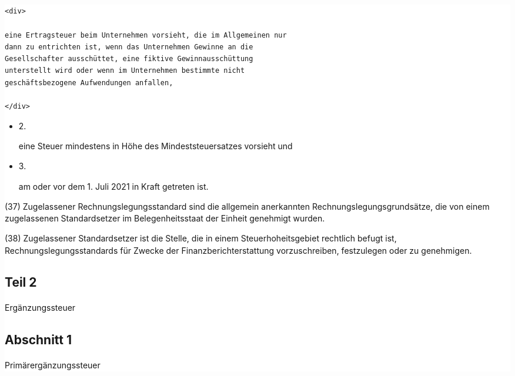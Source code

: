     <div>
    
    eine Ertragsteuer beim Unternehmen vorsieht, die im Allgemeinen nur
    dann zu entrichten ist, wenn das Unternehmen Gewinne an die
    Gesellschafter ausschüttet, eine fiktive Gewinnausschüttung
    unterstellt wird oder wenn im Unternehmen bestimmte nicht
    geschäftsbezogene Aufwendungen anfallen,
    
    </div>

  - 2\.
    
    <div>
    
    eine Steuer mindestens in Höhe des Mindeststeuersatzes vorsieht und
    
    </div>

  - 3\.
    
    <div>
    
    am oder vor dem 1. Juli 2021 in Kraft getreten ist.
    
    </div>

</div>

<div class="jurAbsatz">

(37) Zugelassener Rechnungslegungsstandard sind die allgemein
anerkannten Rechnungslegungsgrundsätze, die von einem zugelassenen
Standardsetzer im Belegenheitsstaat der Einheit genehmigt wurden.

</div>

<div class="jurAbsatz">

(38) Zugelassener Standardsetzer ist die Stelle, die in einem
Steuerhoheitsgebiet rechtlich befugt ist, Rechnungslegungsstandards für
Zwecke der Finanzberichterstattung vorzuschreiben, festzulegen oder zu
genehmigen.

</div>

</div>

</div>

</div>

<span id="BJNR18D0B0023BJNG000400000.html"></span>

## Teil 2  
Ergänzungssteuer

<span id="BJNR18D0B0023BJNG000500000.html"></span>

## Abschnitt 1  
Primärergänzungssteuer
